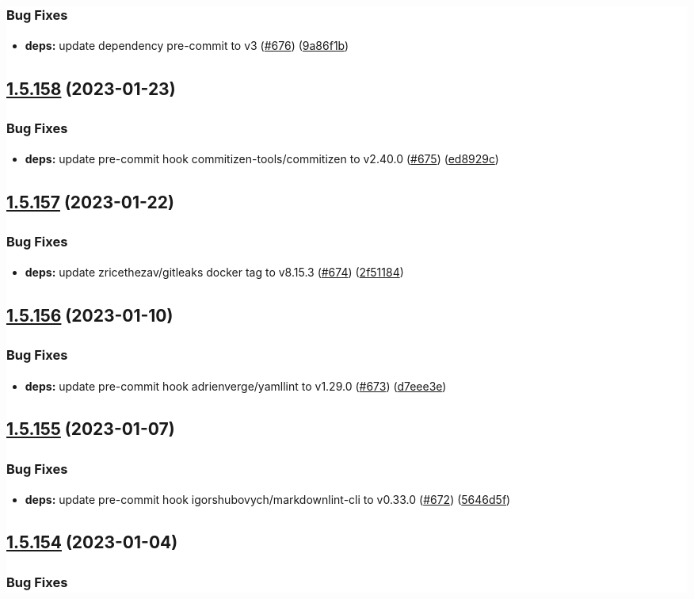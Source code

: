 
### Bug Fixes

* **deps:** update dependency pre-commit to v3 ([#676](https://github.com/DynamicYield/template/issues/676)) ([9a86f1b](https://github.com/DynamicYield/template/commit/9a86f1b0d56d8a40396090416d0ac1a2d5d0809f))

## [1.5.158](https://github.com/DynamicYield/template/compare/1.5.157...1.5.158) (2023-01-23)


### Bug Fixes

* **deps:** update pre-commit hook commitizen-tools/commitizen to v2.40.0 ([#675](https://github.com/DynamicYield/template/issues/675)) ([ed8929c](https://github.com/DynamicYield/template/commit/ed8929c0621843b197f77f0de29965a8565d43cd))

## [1.5.157](https://github.com/DynamicYield/template/compare/1.5.156...1.5.157) (2023-01-22)


### Bug Fixes

* **deps:** update zricethezav/gitleaks docker tag to v8.15.3 ([#674](https://github.com/DynamicYield/template/issues/674)) ([2f51184](https://github.com/DynamicYield/template/commit/2f5118423cf3d15cb2ae50134016b41811dc055b))

## [1.5.156](https://github.com/DynamicYield/template/compare/1.5.155...1.5.156) (2023-01-10)


### Bug Fixes

* **deps:** update pre-commit hook adrienverge/yamllint to v1.29.0 ([#673](https://github.com/DynamicYield/template/issues/673)) ([d7eee3e](https://github.com/DynamicYield/template/commit/d7eee3e9667401ef5ce3b838761e8b0ab1d3ef73))

## [1.5.155](https://github.com/DynamicYield/template/compare/1.5.154...1.5.155) (2023-01-07)


### Bug Fixes

* **deps:** update pre-commit hook igorshubovych/markdownlint-cli to v0.33.0 ([#672](https://github.com/DynamicYield/template/issues/672)) ([5646d5f](https://github.com/DynamicYield/template/commit/5646d5f2dcea122e154b2fca0017d0441d46ec53))

## [1.5.154](https://github.com/DynamicYield/template/compare/1.5.153...1.5.154) (2023-01-04)


### Bug Fixes
